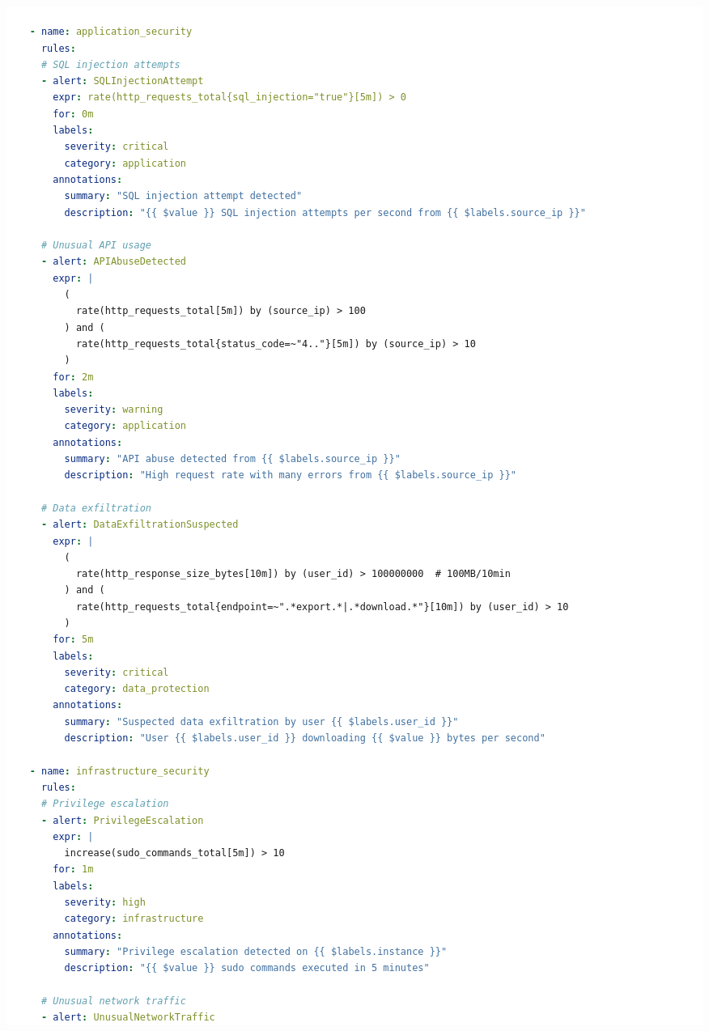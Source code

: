 ```yaml
    
    - name: application_security
      rules:
      # SQL injection attempts
      - alert: SQLInjectionAttempt
        expr: rate(http_requests_total{sql_injection="true"}[5m]) > 0
        for: 0m
        labels:
          severity: critical
          category: application
        annotations:
          summary: "SQL injection attempt detected"
          description: "{{ $value }} SQL injection attempts per second from {{ $labels.source_ip }}"
      
      # Unusual API usage
      - alert: APIAbuseDetected
        expr: |
          (
            rate(http_requests_total[5m]) by (source_ip) > 100
          ) and (
            rate(http_requests_total{status_code=~"4.."}[5m]) by (source_ip) > 10
          )
        for: 2m
        labels:
          severity: warning
          category: application
        annotations:
          summary: "API abuse detected from {{ $labels.source_ip }}"
          description: "High request rate with many errors from {{ $labels.source_ip }}"
      
      # Data exfiltration
      - alert: DataExfiltrationSuspected
        expr: |
          (
            rate(http_response_size_bytes[10m]) by (user_id) > 100000000  # 100MB/10min
          ) and (
            rate(http_requests_total{endpoint=~".*export.*|.*download.*"}[10m]) by (user_id) > 10
          )
        for: 5m
        labels:
          severity: critical
          category: data_protection
        annotations:
          summary: "Suspected data exfiltration by user {{ $labels.user_id }}"
          description: "User {{ $labels.user_id }} downloading {{ $value }} bytes per second"
    
    - name: infrastructure_security
      rules:
      # Privilege escalation
      - alert: PrivilegeEscalation
        expr: |
          increase(sudo_commands_total[5m]) > 10
        for: 1m
        labels:
          severity: high
          category: infrastructure
        annotations:
          summary: "Privilege escalation detected on {{ $labels.instance }}"
          description: "{{ $value }} sudo commands executed in 5 minutes"
      
      # Unusual network traffic
      - alert: UnusualNetworkTraffic
```